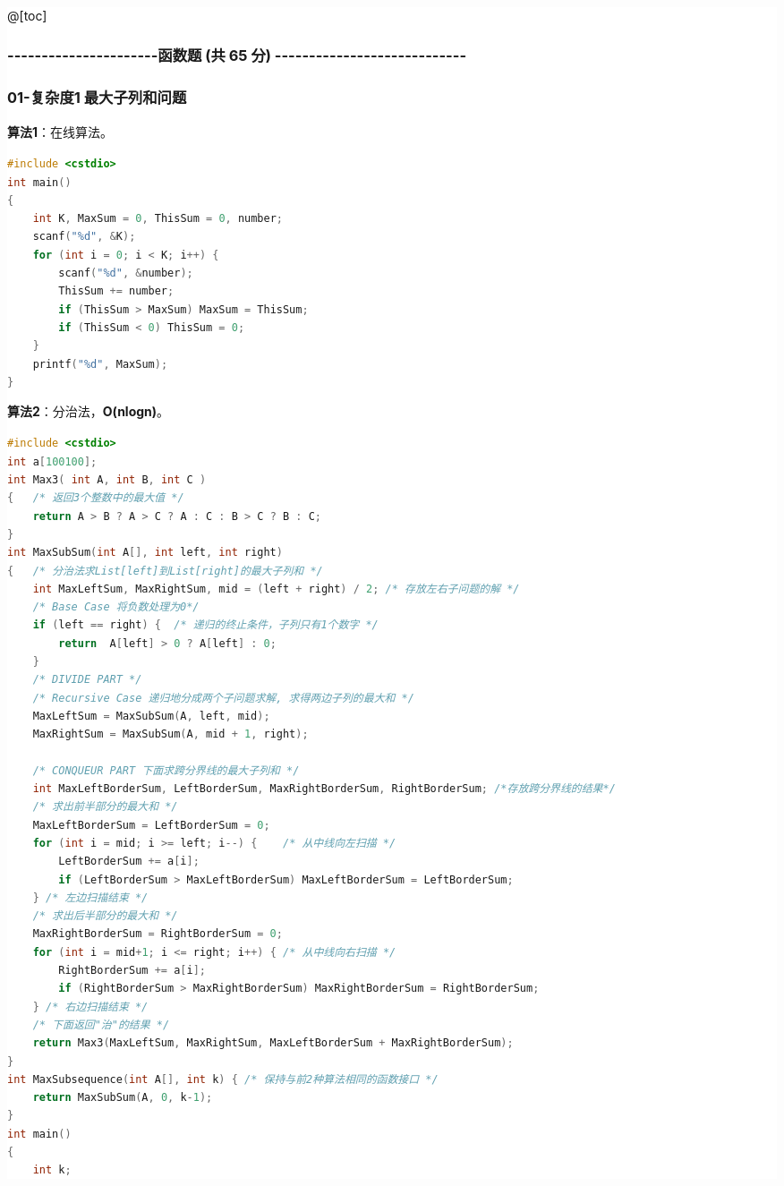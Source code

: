@[toc]
### ----------------------函数题 (共 65 分) ---------------------------- 
### 01-复杂度1 最大子列和问题 
**算法1**：在线算法。
```c
#include <cstdio>
int main()
{
    int K, MaxSum = 0, ThisSum = 0, number;
    scanf("%d", &K);
    for (int i = 0; i < K; i++) {
    	scanf("%d", &number);
        ThisSum += number;
        if (ThisSum > MaxSum) MaxSum = ThisSum;
        if (ThisSum < 0) ThisSum = 0;
    }
    printf("%d", MaxSum);
}
```
**算法2**：分治法，**O(nlogn)**。
```c
#include <cstdio>
int a[100100];
int Max3( int A, int B, int C )
{   /* 返回3个整数中的最大值 */
    return A > B ? A > C ? A : C : B > C ? B : C;
}
int MaxSubSum(int A[], int left, int right) 
{   /* 分治法求List[left]到List[right]的最大子列和 */
    int MaxLeftSum, MaxRightSum, mid = (left + right) / 2; /* 存放左右子问题的解 */
    /* Base Case 将负数处理为0*/ 
    if (left == right) {  /* 递归的终止条件，子列只有1个数字 */
        return  A[left] > 0 ? A[left] : 0;
    }
    /* DIVIDE PART */
    /* Recursive Case 递归地分成两个子问题求解, 求得两边子列的最大和 */  
    MaxLeftSum = MaxSubSum(A, left, mid);
    MaxRightSum = MaxSubSum(A, mid + 1, right);

    /* CONQUEUR PART 下面求跨分界线的最大子列和 */  
    int MaxLeftBorderSum, LeftBorderSum, MaxRightBorderSum, RightBorderSum; /*存放跨分界线的结果*/
    /* 求出前半部分的最大和 */
    MaxLeftBorderSum = LeftBorderSum = 0;
    for (int i = mid; i >= left; i--) {    /* 从中线向左扫描 */
        LeftBorderSum += a[i];
        if (LeftBorderSum > MaxLeftBorderSum) MaxLeftBorderSum = LeftBorderSum;
    } /* 左边扫描结束 */
    /* 求出后半部分的最大和 */
    MaxRightBorderSum = RightBorderSum = 0; 
    for (int i = mid+1; i <= right; i++) { /* 从中线向右扫描 */
        RightBorderSum += a[i];
        if (RightBorderSum > MaxRightBorderSum) MaxRightBorderSum = RightBorderSum;    
    } /* 右边扫描结束 */
    /* 下面返回"治"的结果 */
    return Max3(MaxLeftSum, MaxRightSum, MaxLeftBorderSum + MaxRightBorderSum);
}
int MaxSubsequence(int A[], int k) { /* 保持与前2种算法相同的函数接口 */
    return MaxSubSum(A, 0, k-1);
}
int main()
{
    int k;
```